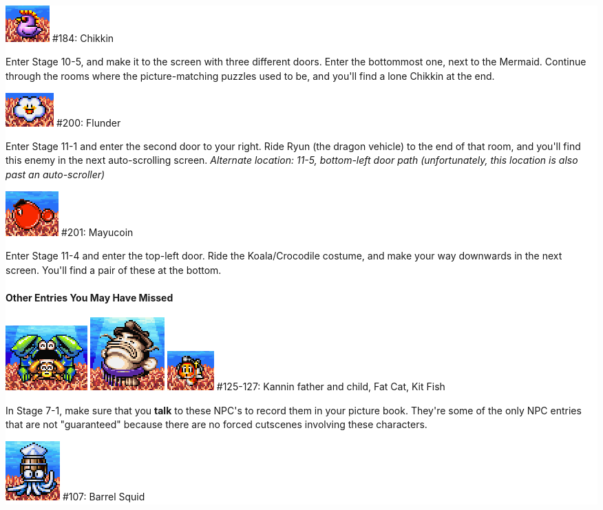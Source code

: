 ![](img/RAGuide/184.png) #184: Chikkin

Enter Stage 10-5, and make it to the screen with three different doors. Enter the bottommost one, next to the Mermaid. Continue through the rooms where the picture-matching puzzles used to be, and you'll find a lone Chikkin at the end.

![](img/RAGuide/200.png) #200: Flunder

Enter Stage 11-1 and enter the second door to your right. Ride Ryun (the dragon vehicle) to the end of that room, and you'll find this enemy in the next auto-scrolling screen. *Alternate location: 11-5, bottom-left door path (unfortunately, this location is also past an auto-scroller)*

![](img/RAGuide/201.png) #201: Mayucoin

Enter Stage 11-4 and enter the top-left door. Ride the Koala/Crocodile costume, and make your way downwards in the next screen. You'll find a pair of these at the bottom.

#### Other Entries You May Have Missed

![](img/RAGuide/125.png) ![](img/RAGuide/126.png) ![](img/RAGuide/127.png) #125-127: Kannin father and child, Fat Cat, Kit Fish

In Stage 7-1, make sure that you **talk** to these NPC's to record them in your picture book. They're some of the only NPC entries that are not "guaranteed" because there are no forced cutscenes involving these characters.

![](img/RAGuide/107.png) #107: Barrel Squid
